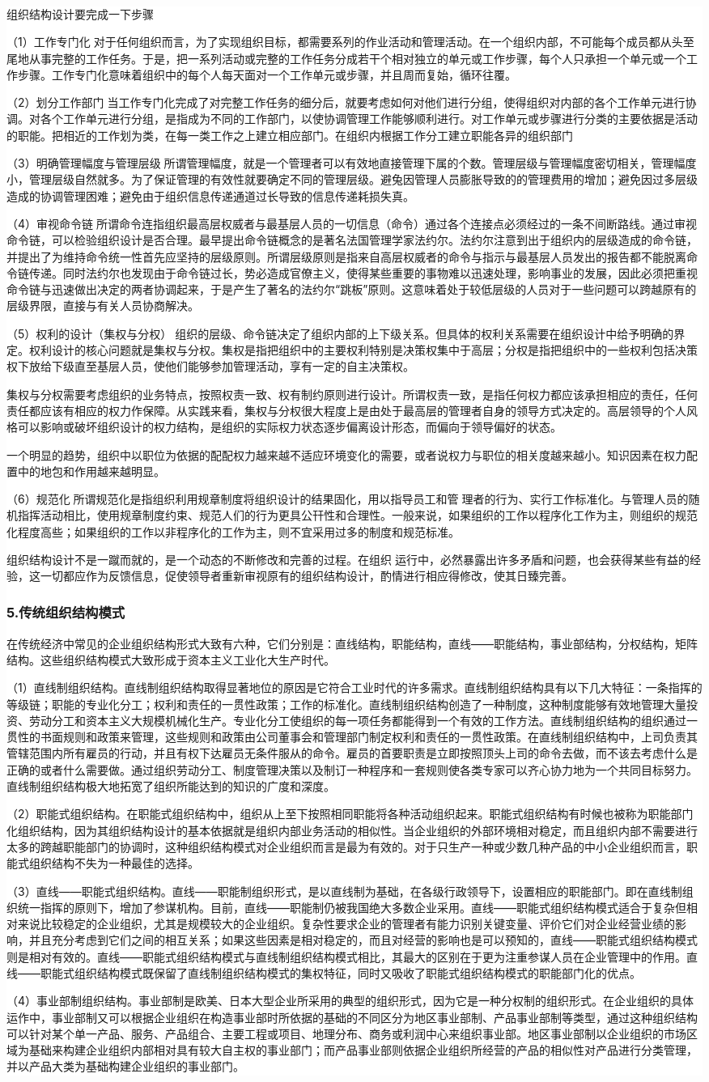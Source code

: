 
组织结构设计要完成一下步骤

（1）工作专门化
对于任何组织而言，为了实现组织目标，都需要系列的作业活动和管理活动。在一个组织内部，不可能每个成员都从头至尾地从事完整的工作任务。于是，把一系列活动或完整的工作任务分成若干个相对独立的单元或工作步骤，每个人只承担一个单元或一个工作步骤。工作专门化意味着组织中的每个人每天面对一个工作单元或步骤，并且周而复始，循环往覆。

（2）划分工作部门
当工作专门化完成了对完整工作任务的细分后，就要考虑如何对他们进行分组，使得组织对内部的各个工作单元进行协调。对各个工作单元进行分组，是指成为不同的工作部门，以使协调管理工作能够顺利进行。对工作单元或步骤进行分类的主要依据是活动的职能。把相近的工作划为类，在每一类工作之上建立相应部门。在组织内根据工作分工建立职能各异的组织部门

（3）明确管理幅度与管理层级
所谓管理幅度，就是一个管理者可以有效地直接管理下属的个数。管理层级与管理幅度密切相关，管理幅度小，管理层级自然就多。为了保证管理的有效性就要确定不同的管理层级。避兔因管理人员膨胀导致的的管理费用的增加；避免因过多层级造成的协调管理困难；避免由于组织信息传递通道过长导致的信息传递耗损失真。

（4）审视命令链
所谓命令连指组织最高层权威者与最基层人员的一切信息（命令）通过各个连接点必须经过的一条不间断路线。通过审视命令链，可以检验组织设计是否合理。最早提出命令链概念的是著名法国管理学家法约尔。法约尔注意到出于组织内的层级造成的命令链，并提出了为维持命令统一性首先应坚持的层级原则。所谓层级原则是指来自高层权威者的命令与指示与最基层人员发出的报告都不能脱离命令链传递。同时法约尔也发现由于命令链过长，势必造成官僚主义，使得某些重要的事物难以迅速处理，影响事业的发展，因此必须把重视命令链与迅速做出决定的两者协调起来，于是产生了著名的法约尔“跳板”原则。这意味着处于较低层级的人员对于一些问题可以跨越原有的层级界限，直接与有关人员协商解决。

（5）权利的设计（集权与分权）
组织的层级、命令链决定了组织内部的上下级关系。但具体的权利关系需要在组织设计中给予明确的界定。权利设计的核心问题就是集权与分权。集权是指把组织中的主要权利特别是决策权集中于高层；分权是指把组织中的一些权利包括决策权下放给下级直至基层人员，使他们能够参加管理活动，享有一定的自主决策权。

集权与分权需要考虑组织的业务特点，按照权责一致、权有制约原则进行设计。所谓权责一致，是指任何权力都应该承担相应的责任，任何责任都应该有相应的权力作保障。从实践来看，集权与分权很大程度上是由处于最高层的管理者自身的领导方式决定的。高层领导的个人风格可以影响或破坏组织设计的权力结构，是组织的实际权力状态逐步偏离设计形态，而偏向于领导偏好的状态。

一个明显的趋势，组织中以职位为依据的配配权力越来越不适应环境变化的需要，或者说权力与职位的相关度越来越小。知识因素在权力配置中的地包和作用越来越明显。

（6）规范化
所谓规范化是指组织利用规章制度将组织设计的结果固化，用以指导员工和管 理者的行为、实行工作标准化。与管理人员的随机指挥活动相比，使用规章制度约束、规范人们的行为更具公幵性和合理性。一般来说，如果组织的工作以程序化工作为主，则组织的规范化程度高些；如果组织的工作以非程序化的工作为主，则不宜采用过多的制度和规范标准。

组织结构设计不是一蹴而就的，是一个动态的不断修改和完善的过程。在组织 运行中，必然暴露出许多矛盾和问题，也会获得某些有益的经验，这一切都应作为反馈信息，促使领导者重新审视原有的组织结构设计，酌情进行相应得修改，使其日臻完善。

### 5.传统组织结构模式

在传统经济中常见的企业组织结构形式大致有六种，它们分别是：直线结构，职能结构，直线——职能结构，事业部结构，分权结构，矩阵结构。这些组织结构模式大致形成于资本主义工业化大生产时代。

（1）直线制组织结构。直线制组织结构取得显著地位的原因是它符合工业时代的许多需求。直线制组织结构具有以下几大特征：一条指挥的等级链；职能的专业化分工；权利和责任的一贯性政策；工作的标准化。直线制组织结构创造了一种制度，这种制度能够有效地管理大量投资、劳动分工和资本主义大规模机械化生产。专业化分工使组织的每一项任务都能得到一个有效的工作方法。直线制组织结构的组织通过一贯性的书面规则和政策来管理，这些规则和政策由公司董事会和管理部门制定权利和责任的一贯性政策。在直线制组织结构中，上司负责其管辖范围内所有雇员的行动，并且有权下达雇员无条件服从的命令。雇员的首要职责是立即按照顶头上司的命令去做，而不该去考虑什么是正确的或者什么需要做。通过组织劳动分工、制度管理决策以及制订一种程序和一套规则使各类专家可以齐心协力地为一个共同目标努力。直线制组织结构极大地拓宽了组织所能达到的知识的广度和深度。

（2）职能式组织结构。在职能式组织结构中，组织从上至下按照相同职能将各种活动组织起来。职能式组织结构有时候也被称为职能部门化组织结构，因为其组织结构设计的基本依据就是组织内部业务活动的相似性。当企业组织的外部环境相对稳定，而且组织内部不需要进行太多的跨越职能部门的协调时，这种组织结构模式对企业组织而言是最为有效的。对于只生产一种或少数几种产品的中小企业组织而言，职能式组织结构不失为一种最佳的选择。

（3）直线——职能式组织结构。直线——职能制组织形式，是以直线制为基础，在各级行政领导下，设置相应的职能部门。即在直线制组织统一指挥的原则下，增加了参谋机构。目前，直线——职能制仍被我国绝大多数企业采用。直线——职能式组织结构模式适合于复杂但相对来说比较稳定的企业组织，尤其是规模较大的企业组织。复杂性要求企业的管理者有能力识别关键变量、评价它们对企业经营业绩的影响，并且充分考虑到它们之间的相互关系；如果这些因素是相对稳定的，而且对经营的影响也是可以预知的，直线——职能式组织结构模式则是相对有效的。直线——职能式组织结构模式与直线制组织结构模式相比，其最大的区别在于更为注重参谋人员在企业管理中的作用。直线——职能式组织结构模式既保留了直线制组织结构模式的集权特征，同时又吸收了职能式组织结构模式的职能部门化的优点。

（4）事业部制组织结构。事业部制是欧美、日本大型企业所采用的典型的组织形式，因为它是一种分权制的组织形式。在企业组织的具体运作中，事业部制又可以根据企业组织在构造事业部时所依据的基础的不同区分为地区事业部制、产品事业部制等类型，通过这种组织结构可以针对某个单一产品、服务、产品组合、主要工程或项目、地理分布、商务或利润中心来组织事业部。地区事业部制以企业组织的市场区域为基础来构建企业组织内部相对具有较大自主权的事业部门；而产品事业部则依据企业组织所经营的产品的相似性对产品进行分类管理，并以产品大类为基础构建企业组织的事业部门。
